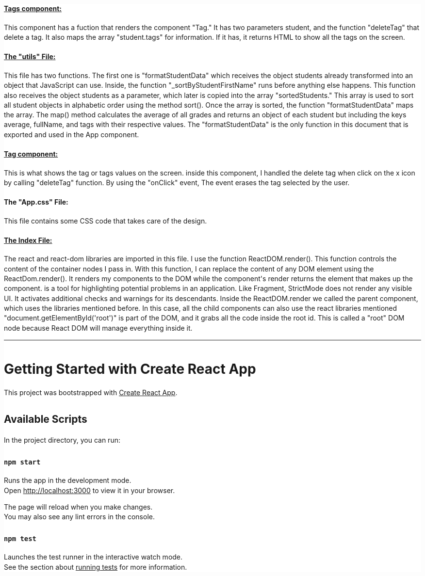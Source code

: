 <h4><u>Tags component:</u></h4> This component has a fuction that renders the component "Tag." It has two parameters student, and the function "deleteTag" that delete a tag. It also maps the array "student.tags" for information. If it has, it returns HTML to show all the tags on the screen. <br>

<h4><u>The "utils" File:</u></h4> This file has two functions. The first one is "formatStudentData" which receives the object students already transformed into an object that JavaScript can use. Inside, the function "_sortByStudentFirstName" runs before anything else happens. This function also receives the object students as a parameter, which later is copied into the array "sortedStudents." This array is used to sort all student objects in alphabetic order using the method sort(). Once the array is sorted, the function  "formatStudentData" maps the array. The map() method calculates the average of all grades and returns an object of each student but including the keys average, fullName, and tags with their respective values. The "formatStudentData" is the only function in this document that is exported and used in the App component. <br>


<h4><u>Tag component:</u></h4> This is what shows the tag or tags values on the screen. inside this component, I handled the delete tag when click on the x icon by calling "deleteTag" function. By using the "onClick" event, The event erases the tag selected by the user. <br>

<h4>The "App.css" File:</h4>This file contains some CSS code that takes care of the design. <br>


<h4><u>The Index File:</u></h4> The react and react-dom libraries are imported in this file. I use the function ReactDOM.render(). This function controls the content of the container nodes I pass in. With this function, I can replace the content of any DOM element using the ReactDom.render(). It renders my components to the DOM while the component's render returns the element that makes up the component. <React.StrictMode> is a tool for highlighting potential problems in an application. Like Fragment, StrictMode does not render any visible UI. It activates additional checks and warnings for its descendants. Inside the ReactDOM.render we called <App /> the parent component, which uses the libraries mentioned before. In this case, all the child components can also use the react libraries mentioned "document.getElementById('root')" is part of the DOM, and it grabs all the code inside the root id. This is called a "root" DOM node because React DOM will manage everything inside it.

***************************************************************************************************************************************************
# Getting Started with Create React App

This project was bootstrapped with [Create React App](https://github.com/facebook/create-react-app).

## Available Scripts

In the project directory, you can run:

### `npm start`

Runs the app in the development mode.\
Open [http://localhost:3000](http://localhost:3000) to view it in your browser.

The page will reload when you make changes.\
You may also see any lint errors in the console.

### `npm test`

Launches the test runner in the interactive watch mode.\
See the section about [running tests](https://facebook.github.io/create-react-app/docs/running-tests) for more information.
